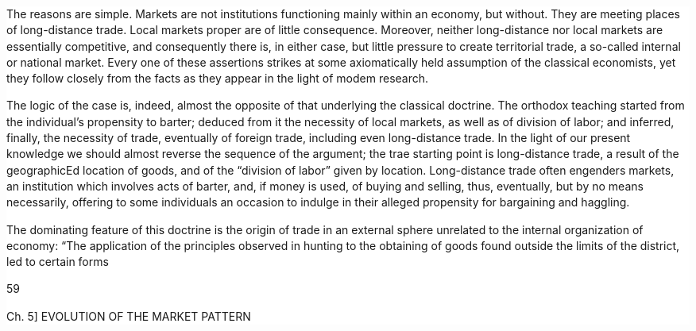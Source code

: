 The reasons are simple. Markets are not institutions functioning mainly within an economy, but without. They are meeting places of long-distance trade. Local markets proper are of little consequence. Moreover, neither long-distance nor local markets are essentially competitive, and consequently there is, in either case, but little pressure to create territorial trade, a so-called internal or national market. Every one of these assertions strikes at some axiomatically held assumption of the classical economists, yet they follow closely from the facts as they appear in the light of modem research.

The logic of the case is, indeed, almost the opposite of that underlying the classical doctrine. The orthodox teaching started from the individual’s propensity to barter; deduced from it the necessity of local markets, as well as of division of labor; and inferred, finally, the necessity of trade, eventually of foreign trade, including even long-distance trade. In the light of our present knowledge we should almost reverse the sequence of the argument; the trae starting point is long-distance trade, a result of the geographicEd location of goods, and of the “division of labor” given by location. Long-distance trade often engenders markets, an institution which involves acts of barter, and, if money is used, of buying and selling, thus, eventually, but by no means necessarily, offering to some individuals an occasion to indulge in their alleged propensity for bargaining and haggling.

The dominating feature of this doctrine is the origin of trade in an external sphere unrelated to the internal organization of economy:
“The application of the principles observed in hunting to the obtaining of goods found outside the limits of the district, led to certain forms

59

Ch. 5] EVOLUTION OF THE MARKET PATTERN

